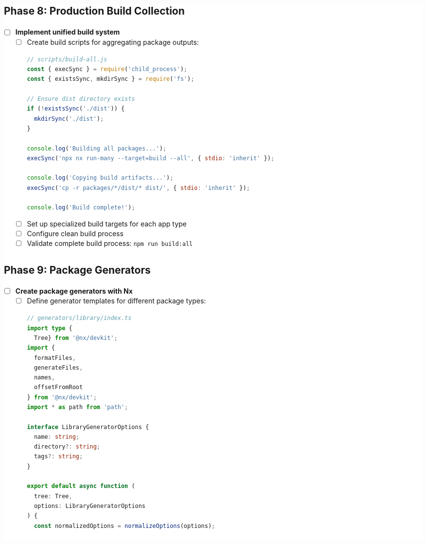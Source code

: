 ## Phase 8: Production Build Collection

- [ ] **Implement unified build system**
  - [ ] Create build scripts for aggregating package outputs:
    ```javascript
    // scripts/build-all.js
    const { execSync } = require('child_process');
    const { existsSync, mkdirSync } = require('fs');
    
    // Ensure dist directory exists
    if (!existsSync('./dist')) {
      mkdirSync('./dist');
    }
    
    console.log('Building all packages...');
    execSync('npx nx run-many --target=build --all', { stdio: 'inherit' });
    
    console.log('Copying build artifacts...');
    execSync('cp -r packages/*/dist/* dist/', { stdio: 'inherit' });
    
    console.log('Build complete!');
    ```
  - [ ] Set up specialized build targets for each app type
  - [ ] Configure clean build process
  - [ ] Validate complete build process: `npm run build:all`

## Phase 9: Package Generators

- [ ] **Create package generators with Nx**
  - [ ] Define generator templates for different package types:
    ```typescript
    // generators/library/index.ts
    import type {
      Tree} from '@nx/devkit';
    import {
      formatFiles,
      generateFiles,
      names,
      offsetFromRoot
    } from '@nx/devkit';
    import * as path from 'path';

    interface LibraryGeneratorOptions {
      name: string;
      directory?: string;
      tags?: string;
    }

    export default async function (
      tree: Tree,
      options: LibraryGeneratorOptions
    ) {
      const normalizedOptions = normalizeOptions(options);
      